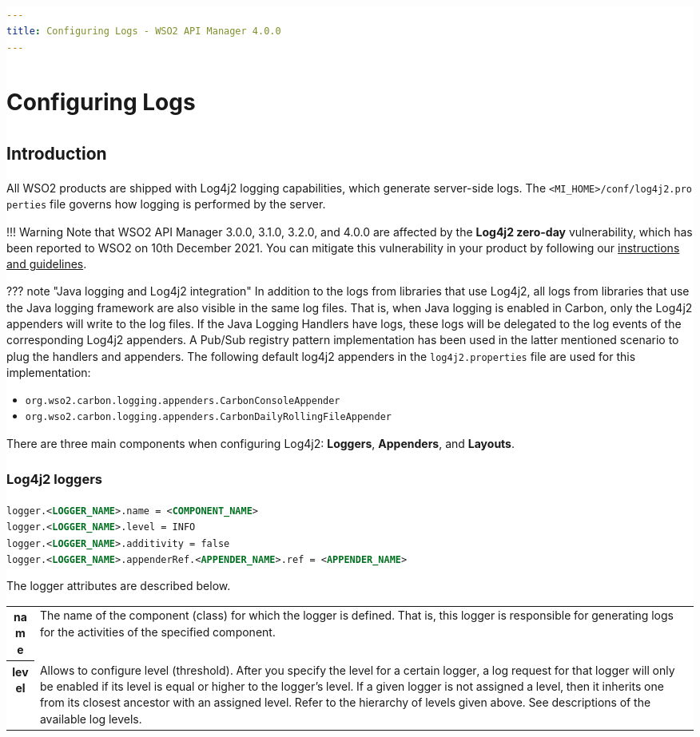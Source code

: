```yaml
---
title: Configuring Logs - WSO2 API Manager 4.0.0
---
```


# Configuring Logs

## Introduction

All WSO2 products are shipped with Log4j2 logging capabilities, which generate server-side logs. The `<MI_HOME>/conf/log4j2.properties` file governs how logging is performed by the server.

!!! Warning
    Note that WSO2 API Manager 3.0.0, 3.1.0, 3.2.0, and 4.0.0 are affected by the **Log4j2 zero-day** vulnerability, which has been reported to WSO2 on 10th December 2021. You can mitigate this vulnerability in your product by following our [instructions and guidelines](https://docs.wso2.com/pages/viewpage.action?pageId=180948677).

??? note "Java logging and Log4j2 integration"
    In addition to the logs from libraries that use Log4j2, all logs from libraries that use the Java logging framework are also visible in the same log files. That is, when Java logging is enabled in Carbon, only the Log4j2 appenders will write to the log files. If the Java Logging Handlers have logs, these logs will be delegated to the log events of the corresponding Log4j2 appenders. A Pub/Sub registry pattern implementation has been used in the latter mentioned scenario to plug the handlers and appenders. The following default log4j2 appenders in the `log4j2.properties` file are used for this implementation:<br/><ul>
    <li><code>org.wso2.carbon.logging.appenders.CarbonConsoleAppender</code></li>
    <li><code>org.wso2.carbon.logging.appenders.CarbonDailyRollingFileAppender</code></li></ul>

There are three main components when configuring Log4j2: **Loggers**, **Appenders**, and **Layouts**.

### Log4j2 loggers

```xml
logger.<LOGGER_NAME>.name = <COMPONENT_NAME>
logger.<LOGGER_NAME>.level = INFO
logger.<LOGGER_NAME>.additivity = false
logger.<LOGGER_NAME>.appenderRef.<APPENDER_NAME>.ref = <APPENDER_NAME>
```

The logger attributes are described below.

<table>
    <tr>
        <th>
            name
        </th>
        <td>
            The name of the component (class) for which the logger is defined. That is, this logger is responsible for generating logs for the activities of the specified component.
        </td>
    </tr>
    <tr>
        <th>
            level
        </th>
        <td>
            Allows to configure level (threshold). After you specify the level for a certain logger, a log request for that logger will only be enabled if its level is equal or higher to the logger’s level. If a given logger is not assigned a level, then it inherits one from its closest ancestor with an assigned level. Refer to the hierarchy of levels given above. See descriptions of the available log levels.
        </td>